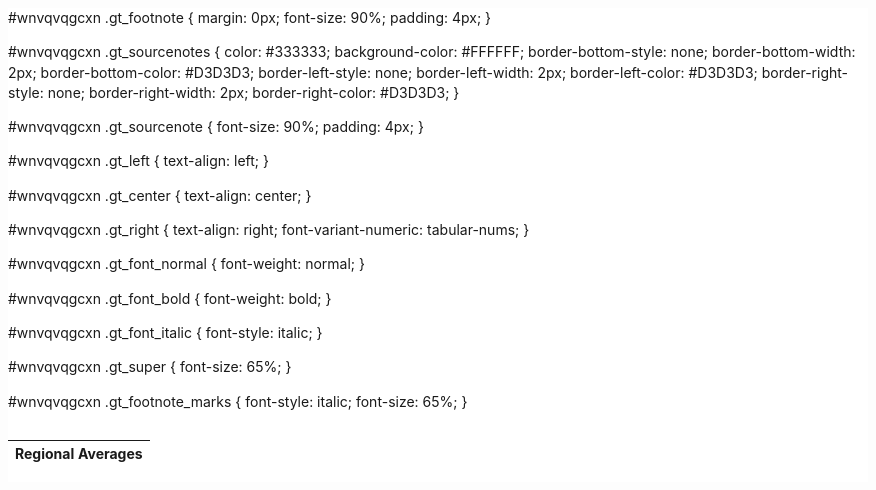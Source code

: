 #wnvqvqgcxn .gt_footnote {
  margin: 0px;
  font-size: 90%;
  padding: 4px;
}

#wnvqvqgcxn .gt_sourcenotes {
  color: #333333;
  background-color: #FFFFFF;
  border-bottom-style: none;
  border-bottom-width: 2px;
  border-bottom-color: #D3D3D3;
  border-left-style: none;
  border-left-width: 2px;
  border-left-color: #D3D3D3;
  border-right-style: none;
  border-right-width: 2px;
  border-right-color: #D3D3D3;
}

#wnvqvqgcxn .gt_sourcenote {
  font-size: 90%;
  padding: 4px;
}

#wnvqvqgcxn .gt_left {
  text-align: left;
}

#wnvqvqgcxn .gt_center {
  text-align: center;
}

#wnvqvqgcxn .gt_right {
  text-align: right;
  font-variant-numeric: tabular-nums;
}

#wnvqvqgcxn .gt_font_normal {
  font-weight: normal;
}

#wnvqvqgcxn .gt_font_bold {
  font-weight: bold;
}

#wnvqvqgcxn .gt_font_italic {
  font-style: italic;
}

#wnvqvqgcxn .gt_super {
  font-size: 65%;
}

#wnvqvqgcxn .gt_footnote_marks {
  font-style: italic;
  font-size: 65%;
}
</style>
<div id="wnvqvqgcxn" style="overflow-x:auto;overflow-y:auto;width:auto;height:auto;">
<table class="gt_table">
<thead class="gt_header">
<tr>
<th colspan="8" class="gt_heading gt_title gt_font_normal" style>
Regional Averages
</th>
</tr>
<tr>